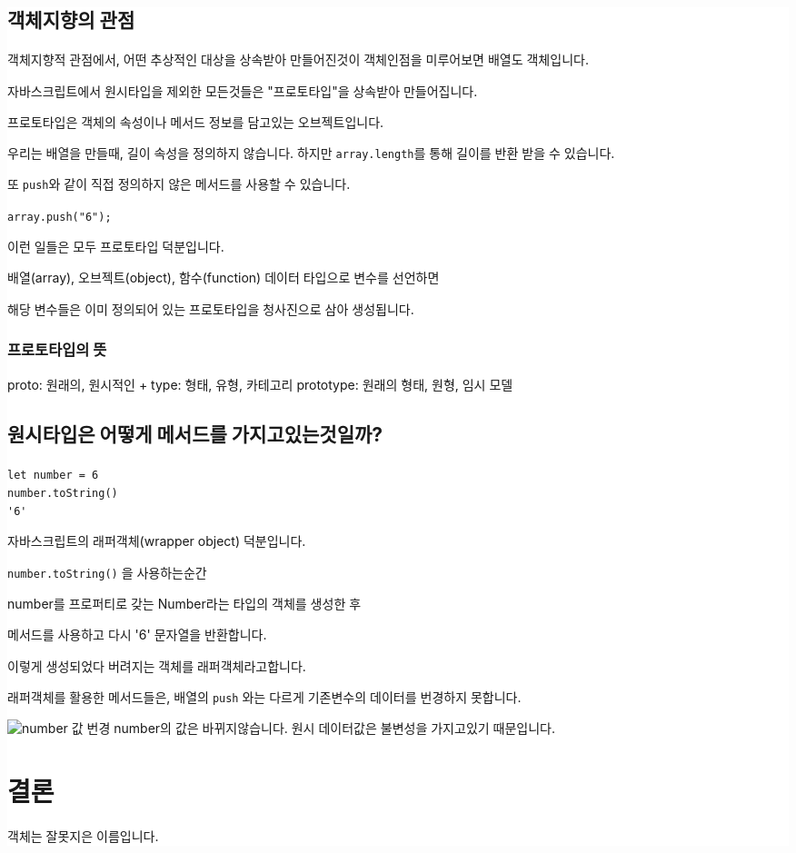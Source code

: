## 객체지향의 관점

객체지향적 관점에서, 어떤 추상적인 대상을 상속받아 만들어진것이 객체인점을 미루어보면
배열도 객체입니다.

자바스크립트에서 원시타입을 제외한 모든것들은 "프로토타입"을 상속받아 만들어집니다.

프로토타입은 객체의 속성이나 메서드 정보를 담고있는 오브젝트입니다.

우리는 배열을 만들때, 길이 속성을 정의하지 않습니다.
하지만 `array.length`를 통해 길이를 반환 받을 수 있습니다.

또 `push`와 같이 직접 정의하지 않은 메서드를 사용할 수 있습니다.

```
array.push("6");
```

이런 일들은 모두 프로토타입 덕분입니다.

배열(array), 오브젝트(object), 함수(function) 데이터 타입으로 변수를 선언하면

해당 변수들은 이미 정의되어 있는 프로토타입을 청사진으로 삼아 생성됩니다.

### 프로토타입의 뜻

proto: 원래의, 원시적인 + type: 형태, 유형, 카테고리
prototype: 원래의 형태, 원형, 임시 모델

## 원시타입은 어떻게 메서드를 가지고있는것일까?

```
let number = 6
number.toString()
'6'
```

자바스크립트의 래퍼객체(wrapper object) 덕분입니다.

`number.toString()` 을 사용하는순간

number를 프로퍼티로 갖는 Number라는 타입의 객체를 생성한 후

메서드를 사용하고 다시 '6' 문자열을 반환합니다.

이렇게 생성되었다 버려지는 객체를 래퍼객체라고합니다.

래퍼객체를 활용한 메서드들은,
배열의 `push` 와는 다르게 기존변수의 데이터를 번경하지 못합니다.

![number 값 번경](https://github.com/LikeRudin/deepRun/assets/118636461/91641f66-1a12-4a0f-9328-f20eebb06b09)
number의 값은 바뀌지않습니다.
원시 데이터값은 불변성을 가지고있기 때문입니다.

# 결론

객체는 잘못지은 이름입니다.
